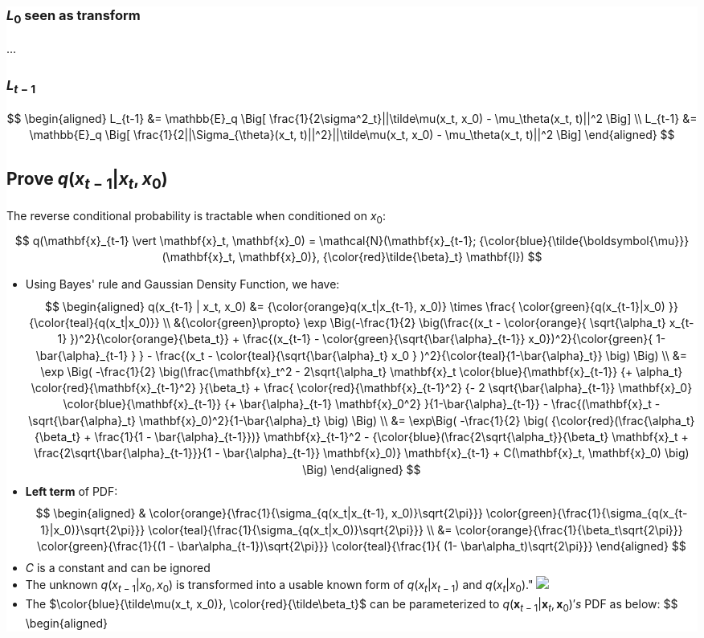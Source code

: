 ### $L_0$ seen as transform
...
### $L_{t-1}$
$$
\begin{aligned}
L_{t-1} &= \mathbb{E}_q \Big[ \frac{1}{2\sigma^2_t}||\tilde\mu(x_t, x_0) - \mu_\theta(x_t, t)||^2 \Big] \\
L_{t-1} &= \mathbb{E}_q \Big[ \frac{1}{2||\Sigma_{\theta}(x_t, t)||^2}||\tilde\mu(x_t, x_0) - \mu_\theta(x_t, t)||^2 \Big] 
\end{aligned}
$$
## Prove $q(x_{t-1}|x_t, x_0)$
The reverse conditional probability is tractable when conditioned on $x_0$:
$$ 
q(\mathbf{x}_{t-1} \vert \mathbf{x}_t, \mathbf{x}_0) = \mathcal{N}(\mathbf{x}_{t-1}; {\color{blue}{\tilde{\boldsymbol{\mu}}}(\mathbf{x}_t, \mathbf{x}_0)}, {\color{red}\tilde{\beta}_t} \mathbf{I}) 
$$  

- Using Bayes' rule and Gaussian Density Function, we have:
$$ 
\begin{aligned} 
q(x_{t-1} | x_t, x_0) &= {\color{orange}q(x_t|x_{t-1}, x_0)} \times
    \frac{ \color{green}{q(x_{t-1}|x_0) }}{\color{teal}{q(x_t|x_0)}} \\ 
    &{\color{green}\propto} \exp \Big(-\frac{1}{2} \big(\frac{(x_t - \color{orange}{ \sqrt{\alpha_t} x_{t-1} })^2}{\color{orange}{\beta_t}} + \frac{(x_{t-1} - \color{green}{\sqrt{\bar{\alpha}_{t-1}} x_0})^2}{\color{green}{ 1-\bar{\alpha}_{t-1} } } - \frac{(x_t - \color{teal}{\sqrt{\bar{\alpha}_t} x_0 } )^2}{\color{teal}{1-\bar{\alpha}_t}} \big) \Big) \\ 
    &= \exp \Big(
        -\frac{1}{2} \big(\frac{\mathbf{x}_t^2 - 2\sqrt{\alpha_t} \mathbf{x}_t \color{blue}{\mathbf{x}_{t-1}} {+ \alpha_t} \color{red}{\mathbf{x}_{t-1}^2} }{\beta_t} + \frac{ \color{red}{\mathbf{x}_{t-1}^2} {- 2 \sqrt{\bar{\alpha}_{t-1}} \mathbf{x}_0} \color{blue}{\mathbf{x}_{t-1}} {+ \bar{\alpha}_{t-1} \mathbf{x}_0^2} }{1-\bar{\alpha}_{t-1}} - \frac{(\mathbf{x}_t - \sqrt{\bar{\alpha}_t} \mathbf{x}_0)^2}{1-\bar{\alpha}_t} \big) 
    \Big) \\ 
&= \exp\Big( 
    -\frac{1}{2} \big( {\color{red}(\frac{\alpha_t}{\beta_t} + \frac{1}{1 - \bar{\alpha}_{t-1}})} \mathbf{x}_{t-1}^2 - {\color{blue}(\frac{2\sqrt{\alpha_t}}{\beta_t} \mathbf{x}_t + \frac{2\sqrt{\bar{\alpha}_{t-1}}}{1 - \bar{\alpha}_{t-1}} \mathbf{x}_0)} \mathbf{x}_{t-1} + C(\mathbf{x}_t, \mathbf{x}_0) \big) 
    \Big) 
\end{aligned} 
$$
- **Left term** of PDF:
    $$
    \begin{aligned}
    & \color{orange}{\frac{1}{\sigma_{q(x_t|x_{t-1}, x_0)}\sqrt{2\pi}}} \color{green}{\frac{1}{\sigma_{q(x_{t-1}|x_0)}\sqrt{2\pi}}} \color{teal}{\frac{1}{\sigma_{q(x_t|x_0)}\sqrt{2\pi}}} \\
    &= \color{orange}{\frac{1}{\beta_t\sqrt{2\pi}}} \color{green}{\frac{1}{(1 - \bar\alpha_{t-1})\sqrt{2\pi}}} \color{teal}{\frac{1}{ (1- \bar\alpha_t)\sqrt{2\pi}}}
    \end{aligned}
    $$
- $C$ is a constant and can be ignored
- The unknown $q(x_{t-1}|x_0, x_0)$ is transformed into a usable known form of $q(x_t|x_{t-1})$ and $q(x_t|x_0)$."
    ![](https://i.imgur.com/VbCDgBu.png)
- The $\color{blue}{\tilde\mu(x_t, x_0)}, \color{red}{\tilde\beta_t}$ can be parameterized  to $q(\mathbf{x}_{t-1} \vert \mathbf{x}_t, \mathbf{x}_0)'s$ PDF as below:
$$
\begin{aligned} 